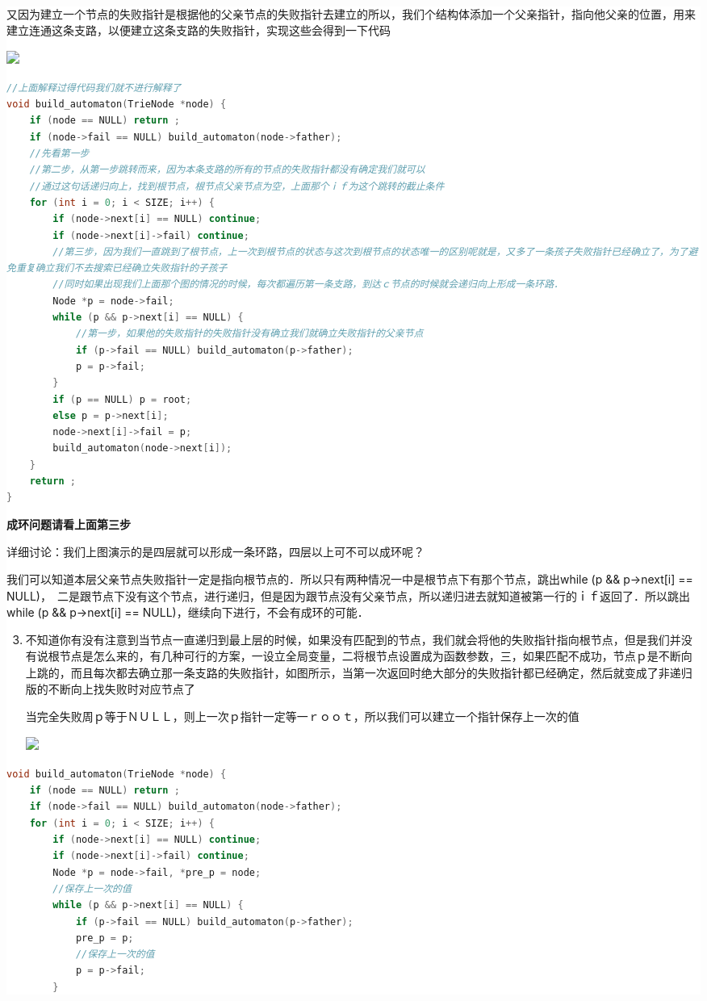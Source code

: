    又因为建立一个节点的失败指针是根据他的父亲节点的失败指针去建立的所以，我们个结构体添加一个父亲指针，指向他父亲的位置，用来建立连通这条支路，以便建立这条支路的失败指针，实现这些会得到一下代码

   ![](/home/tesla/github/learn/4.date_structure/string_mathing/homework/作业１/一颗小树.jpg)



````c
//上面解释过得代码我们就不进行解释了
void build_automaton(TrieNode *node) {
    if (node == NULL) return ;
    if (node->fail == NULL) build_automaton(node->father);
    //先看第一步
    //第二步，从第一步跳转而来，因为本条支路的所有的节点的失败指针都没有确定我们就可以
    //通过这句话递归向上，找到根节点，根节点父亲节点为空，上面那个ｉｆ为这个跳转的截止条件
    for (int i = 0; i < SIZE; i++) {
        if (node->next[i] == NULL) continue;
        if (node->next[i]->fail) continue;
        //第三步，因为我们一直跳到了根节点，上一次到根节点的状态与这次到根节点的状态唯一的区别呢就是，又多了一条孩子失败指针已经确立了，为了避免重复确立我们不去搜索已经确立失败指针的子孩子
        //同时如果出现我们上面那个图的情况的时候，每次都遍历第一条支路，到达ｃ节点的时候就会递归向上形成一条环路．
        Node *p = node->fail;
        while (p && p->next[i] == NULL) {
            //第一步，如果他的失败指针的失败指针没有确立我们就确立失败指针的父亲节点
            if (p->fail == NULL) build_automaton(p->father);
            p = p->fail;
        }
        if (p == NULL) p = root;
        else p = p->next[i];
        node->next[i]->fail = p;
        build_automaton(node->next[i]);
    }
    return ;
}
````

**成环问题请看上面第三步**

详细讨论：我们上图演示的是四层就可以形成一条环路，四层以上可不可以成环呢？

我们可以知道本层父亲节点失败指针一定是指向根节点的．所以只有两种情况一中是根节点下有那个节点，跳出while (p && p->next[i] == NULL)，　二是跟节点下没有这个节点，进行递归，但是因为跟节点没有父亲节点，所以递归进去就知道被第一行的ｉｆ返回了．所以跳出while (p && p->next[i] == NULL)，继续向下进行，不会有成环的可能．







3. 不知道你有没有注意到当节点一直递归到最上层的时候，如果没有匹配到的节点，我们就会将他的失败指针指向根节点，但是我们并没有说根节点是怎么来的，有几种可行的方案，一设立全局变量，二将根节点设置成为函数参数，三，如果匹配不成功，节点ｐ是不断向上跳的，而且每次都去确立那一条支路的失败指针，如图所示，当第一次返回时绝大部分的失败指针都已经确定，然后就变成了非递归版的不断向上找失败时对应节点了

   当完全失败周ｐ等于ＮＵＬＬ，则上一次ｐ指针一定等一ｒｏｏｔ，所以我们可以建立一个指针保存上一次的值

   ![](/home/tesla/github/learn/4.date_structure/string_mathing/homework/作业１/另一颗小树.jpg)



````c
void build_automaton(TrieNode *node) {
    if (node == NULL) return ;
    if (node->fail == NULL) build_automaton(node->father);
    for (int i = 0; i < SIZE; i++) {
        if (node->next[i] == NULL) continue;
        if (node->next[i]->fail) continue;
        Node *p = node->fail, *pre_p = node;
        //保存上一次的值
        while (p && p->next[i] == NULL) {
            if (p->fail == NULL) build_automaton(p->father);
            pre_p = p;
            //保存上一次的值
            p = p->fail;
        }
````
